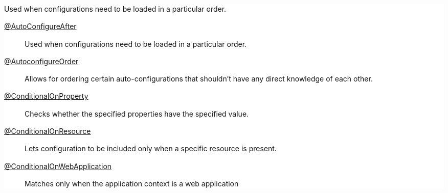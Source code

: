 <p>Used when configurations need to be loaded in a particular order.</p>
</dd>
<dt class="hdlist1"><a href="http://docs.spring.io/spring-boot/docs/current/reference/htmlsingle/#boot-features-locating-auto-configuration-candidates">@AutoConfigureAfter</a></dt>
<dd>
<p>Used when configurations need to be loaded in a particular order.</p>
</dd>
<dt class="hdlist1"><a href="http://docs.spring.io/spring-boot/docs/current/reference/htmlsingle/#boot-features-locating-auto-configuration-candidates">@AutoconfigureOrder</a></dt>
<dd>
<p>Allows for ordering certain auto-configurations that shouldn’t have any direct knowledge of each other.</p>
</dd>
<dt class="hdlist1"><a href="http://docs.spring.io/spring-boot/docs/current/api/org/springframework/boot/autoconfigure/condition/ConditionalOnProperty.html">@ConditionalOnProperty</a></dt>
<dd>
<p>Checks whether the specified properties have the specified value.</p>
</dd>
<dt class="hdlist1"><a href="http://docs.spring.io/spring-boot/docs/current/api/org/springframework/boot/autoconfigure/condition/ConditionalOnResource.html">@ConditionalOnResource</a></dt>
<dd>
<p>Lets configuration to be included only when a specific resource is present.</p>
</dd>
<dt class="hdlist1"><a href="http://docs.spring.io/spring-boot/docs/current/api/org/springframework/boot/autoconfigure/condition/ConditionalOnWebApplication.html">@ConditionalOnWebApplication</a></dt>
<dd>
<p>Matches only when the application context is a web application</p>
